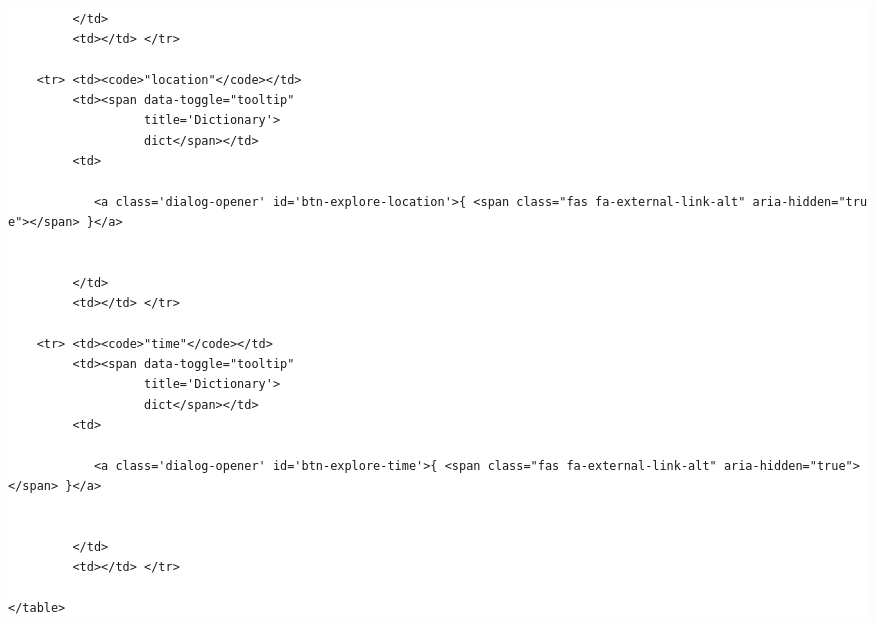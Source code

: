                 
             </td> 
             <td></td> </tr>
        
        <tr> <td><code>"location"</code></td> 
             <td><span data-toggle="tooltip"
                       title='Dictionary'>
                       dict</span></td> 
             <td>
             
                <a class='dialog-opener' id='btn-explore-location'>{ <span class="fas fa-external-link-alt" aria-hidden="true"></span> }</a>
             
                
             </td> 
             <td></td> </tr>
        
        <tr> <td><code>"time"</code></td> 
             <td><span data-toggle="tooltip"
                       title='Dictionary'>
                       dict</span></td> 
             <td>
             
                <a class='dialog-opener' id='btn-explore-time'>{ <span class="fas fa-external-link-alt" aria-hidden="true"></span> }</a>
             
                
             </td> 
             <td></td> </tr>
        
    </table>
</div>

    

    

    

    

<script>
$(document).ready(function() {
    $( "#explore-" ).dialog({
      autoOpen: false,
      width: 'auto',
      create: function (event, ui) {
        // Set max-width
        $(this).parent().css("maxWidth", "600px");
      }
    });
    
    $("#btn-explore-id").click(function() {
        $( "#explore-id" ).dialog("open").css({'max-height':"400px", overflow:"auto"});;
        $('.ui-dialog :button').blur();
    });
        
    
    $("#btn-explore-impact").click(function() {
        $( "#explore-impact" ).dialog("open").css({'max-height':"400px", overflow:"auto"});;
        $('.ui-dialog :button').blur();
    });
        